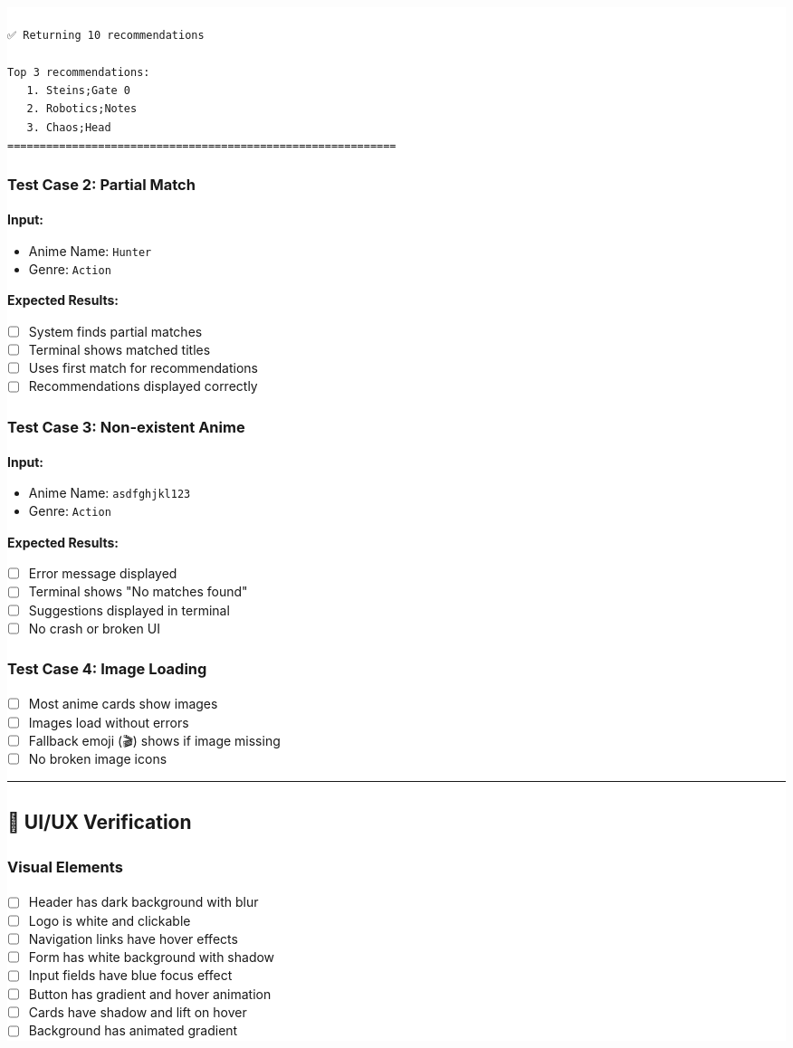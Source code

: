 ```

✅ Returning 10 recommendations

Top 3 recommendations:
   1. Steins;Gate 0
   2. Robotics;Notes
   3. Chaos;Head
============================================================
```

### Test Case 2: Partial Match
**Input:**
- Anime Name: `Hunter`
- Genre: `Action`

**Expected Results:**
- [ ] System finds partial matches
- [ ] Terminal shows matched titles
- [ ] Uses first match for recommendations
- [ ] Recommendations displayed correctly

### Test Case 3: Non-existent Anime
**Input:**
- Anime Name: `asdfghjkl123`
- Genre: `Action`

**Expected Results:**
- [ ] Error message displayed
- [ ] Terminal shows "No matches found"
- [ ] Suggestions displayed in terminal
- [ ] No crash or broken UI

### Test Case 4: Image Loading
- [ ] Most anime cards show images
- [ ] Images load without errors
- [ ] Fallback emoji (🎬) shows if image missing
- [ ] No broken image icons

---

## 🎨 UI/UX Verification

### Visual Elements
- [ ] Header has dark background with blur
- [ ] Logo is white and clickable
- [ ] Navigation links have hover effects
- [ ] Form has white background with shadow
- [ ] Input fields have blue focus effect
- [ ] Button has gradient and hover animation
- [ ] Cards have shadow and lift on hover
- [ ] Background has animated gradient
